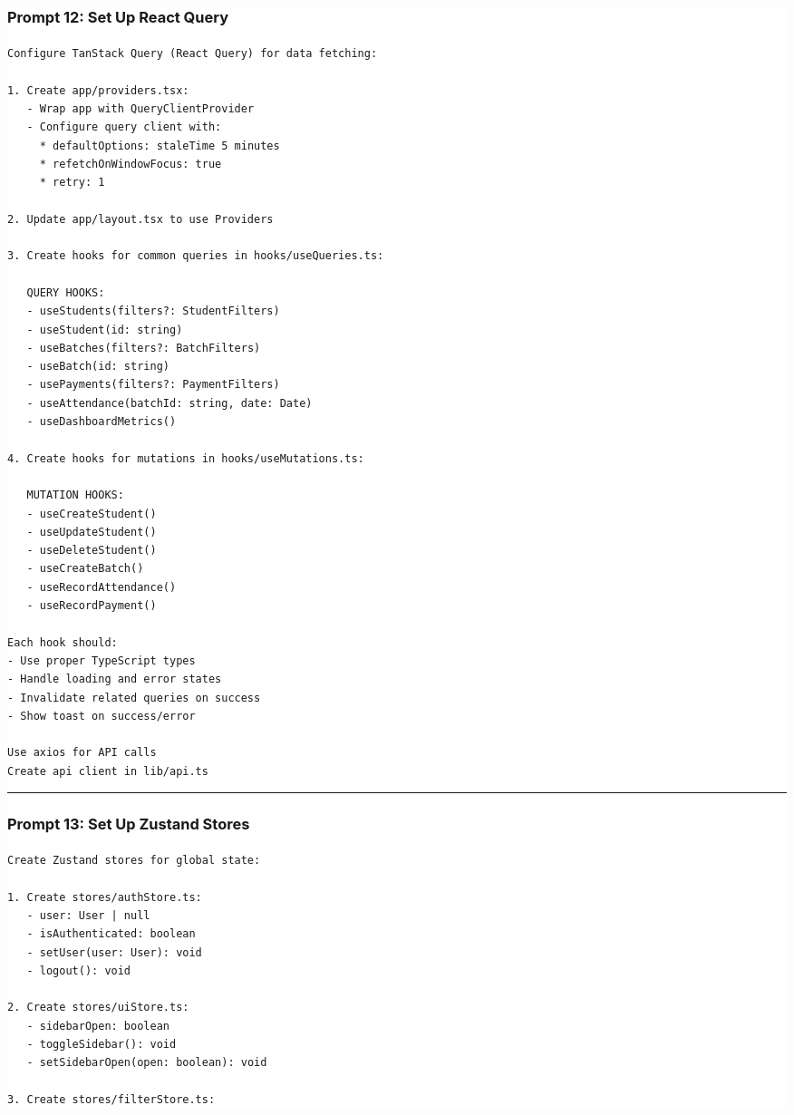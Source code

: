 ### Prompt 12: Set Up React Query

```
Configure TanStack Query (React Query) for data fetching:

1. Create app/providers.tsx:
   - Wrap app with QueryClientProvider
   - Configure query client with:
     * defaultOptions: staleTime 5 minutes
     * refetchOnWindowFocus: true
     * retry: 1

2. Update app/layout.tsx to use Providers

3. Create hooks for common queries in hooks/useQueries.ts:

   QUERY HOOKS:
   - useStudents(filters?: StudentFilters)
   - useStudent(id: string)
   - useBatches(filters?: BatchFilters)
   - useBatch(id: string)
   - usePayments(filters?: PaymentFilters)
   - useAttendance(batchId: string, date: Date)
   - useDashboardMetrics()

4. Create hooks for mutations in hooks/useMutations.ts:

   MUTATION HOOKS:
   - useCreateStudent()
   - useUpdateStudent()
   - useDeleteStudent()
   - useCreateBatch()
   - useRecordAttendance()
   - useRecordPayment()

Each hook should:
- Use proper TypeScript types
- Handle loading and error states
- Invalidate related queries on success
- Show toast on success/error

Use axios for API calls
Create api client in lib/api.ts
```

---

### Prompt 13: Set Up Zustand Stores

```
Create Zustand stores for global state:

1. Create stores/authStore.ts:
   - user: User | null
   - isAuthenticated: boolean
   - setUser(user: User): void
   - logout(): void

2. Create stores/uiStore.ts:
   - sidebarOpen: boolean
   - toggleSidebar(): void
   - setSidebarOpen(open: boolean): void

3. Create stores/filterStore.ts:
```